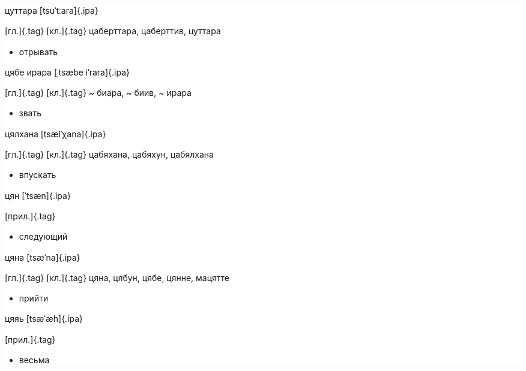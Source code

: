<div class='word'>

цуттара [tsuˈtːara]{.ipa}

[гл.]{.tag} [кл.]{.tag} цаберттара, цаберттив, цуттара

-  отрывать

</div>

<div class='word'>

цябе ирара [ˌtsæbe iˈrara]{.ipa}

[гл.]{.tag} [кл.]{.tag} ~ биара, ~ биив, ~ ирара

-  звать

</div>

<div class='word'>

цялхана [tsælˈχana]{.ipa}

[гл.]{.tag} [кл.]{.tag} цабяхана, цабяхун, цабялхана

-  впускать

</div>

<div class='word'>

цян [ˈtsæn]{.ipa}

[прил.]{.tag}

-  следующий

</div>

<div class='word'>

цяна [tsæˈna]{.ipa}

[гл.]{.tag} [кл.]{.tag} цяна, цябун, цябе, цянне, мацятте

-  прийти

</div>

<div class='word'>

цяяь [tsæˈæh]{.ipa}

[прил.]{.tag}

-  весьма

</div>

